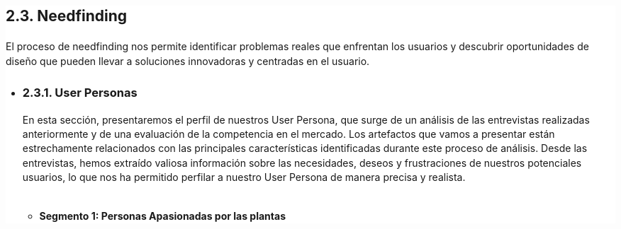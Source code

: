 ## 2.3. Needfinding

El proceso de needfinding nos permite identificar problemas reales que enfrentan los usuarios y descubrir oportunidades de diseño que pueden llevar a soluciones innovadoras y centradas en el usuario.

- ### 2.3.1. User Personas

  En esta sección, presentaremos el perfil de nuestros User Persona, que surge de un análisis de las entrevistas realizadas anteriormente y de una evaluación de la competencia en el mercado. Los artefactos que vamos a presentar están estrechamente relacionados con las principales características identificadas durante este proceso de análisis. Desde las entrevistas, hemos extraído valiosa información sobre las necesidades, deseos y frustraciones de nuestros potenciales usuarios, lo que nos ha permitido perfilar a nuestro User Persona de manera precisa y realista. <br><br>

  - **Segmento 1: Personas Apasionadas por las plantas**